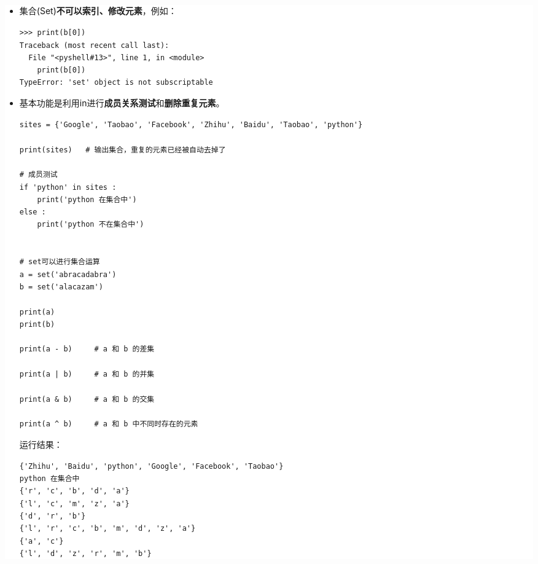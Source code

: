   

- 集合(Set)**不可以索引、修改元素**，例如：

  ```
  >>> print(b[0])
  Traceback (most recent call last):
    File "<pyshell#13>", line 1, in <module>
      print(b[0])
  TypeError: 'set' object is not subscriptable
  ```

  

- 基本功能是利用in进行**成员关系测试**和**删除重复元素**。

  ```
  sites = {'Google', 'Taobao', 'Facebook', 'Zhihu', 'Baidu', 'Taobao', 'python'}
  
  print(sites)   # 输出集合，重复的元素已经被自动去掉了
  
  # 成员测试
  if 'python' in sites :
      print('python 在集合中')
  else :
      print('python 不在集合中')
  
  
  # set可以进行集合运算
  a = set('abracadabra')
  b = set('alacazam')
  
  print(a)
  print(b)
  
  print(a - b)     # a 和 b 的差集
  
  print(a | b)     # a 和 b 的并集
  
  print(a & b)     # a 和 b 的交集
  
  print(a ^ b)     # a 和 b 中不同时存在的元素
  ```

  运行结果：

  ```
  {'Zhihu', 'Baidu', 'python', 'Google', 'Facebook', 'Taobao'}
  python 在集合中
  {'r', 'c', 'b', 'd', 'a'}
  {'l', 'c', 'm', 'z', 'a'}
  {'d', 'r', 'b'}
  {'l', 'r', 'c', 'b', 'm', 'd', 'z', 'a'}
  {'a', 'c'}
  {'l', 'd', 'z', 'r', 'm', 'b'}
  ```
